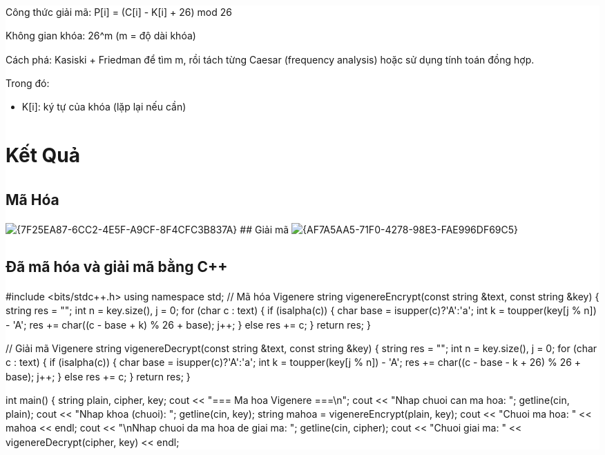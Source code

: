 Công thức giải mã: P[i] = (C[i] - K[i] + 26) mod 26

Không gian khóa: 26^m (m = độ dài khóa)

Cách phá: Kasiski + Friedman để tìm m, rồi tách từng Caesar (frequency analysis) hoặc sử dụng tính toán đồng hợp.

Trong đó:

- K[i]: ký tự của khóa (lặp lại nếu cần)</p>

# Kết Quả
## Mã Hóa
<img width="949" height="786" alt="{7F25EA87-6CC2-4E5F-A9CF-8F4CFC3B837A}" src="https://github.com/user-attachments/assets/4082c996-c5b5-4a0e-b8e6-261218054635" />
## Giải mã
<img width="851" height="671" alt="{AF7A5AA5-71F0-4278-98E3-FAE996DF69C5}" src="https://github.com/user-attachments/assets/759921e8-026e-4c8f-b2a9-ceb7454c4e12" /></p>

## Đã mã hóa và giải mã bằng C++
#include <bits/stdc++.h>
using namespace std;
// Mã hóa Vigenere
string vigenereEncrypt(const string &text, const string &key) {
    string res = "";
    int n = key.size(), j = 0;
    for (char c : text) {
        if (isalpha(c)) {
            char base = isupper(c)?'A':'a';
            int k = toupper(key[j % n]) - 'A';
            res += char((c - base + k) % 26 + base);
            j++;
        } else res += c;
    }
    return res;
}</p>
// Giải mã Vigenere
string vigenereDecrypt(const string &text, const string &key) {
    string res = "";
    int n = key.size(), j = 0;
    for (char c : text) {
        if (isalpha(c)) {
            char base = isupper(c)?'A':'a';
            int k = toupper(key[j % n]) - 'A';
            res += char((c - base - k + 26) % 26 + base);
            j++;
        } else res += c;
    }
    return res;
}</p>
int main() {
    string plain, cipher, key;
    cout << "=== Ma hoa Vigenere ===\n";
    cout << "Nhap chuoi can ma hoa: ";
    getline(cin, plain);
    cout << "Nhap khoa (chuoi): ";
    getline(cin, key);
    string mahoa = vigenereEncrypt(plain, key);
    cout << "Chuoi ma hoa: " << mahoa << endl;
    cout << "\nNhap chuoi da ma hoa de giai ma: ";
    getline(cin, cipher);
    cout << "Chuoi giai ma: " << vigenereDecrypt(cipher, key) << endl;